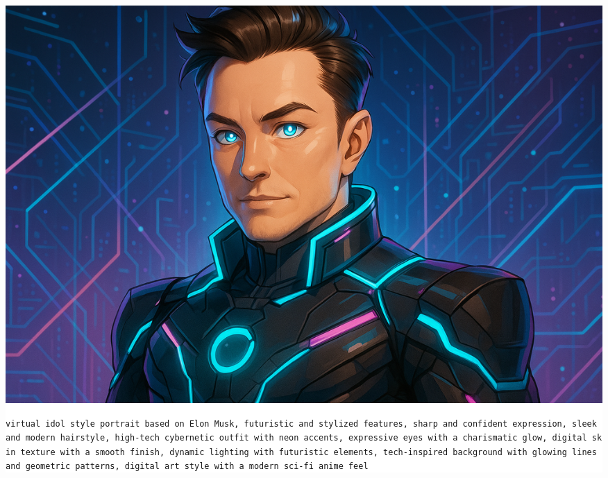 ![虚拟偶像](images/马斯克原型.png) 

```
virtual idol style portrait based on Elon Musk, futuristic and stylized features, sharp and confident expression, sleek and modern hairstyle, high-tech cybernetic outfit with neon accents, expressive eyes with a charismatic glow, digital skin texture with a smooth finish, dynamic lighting with futuristic elements, tech-inspired background with glowing lines and geometric patterns, digital art style with a modern sci-fi anime feel
```
